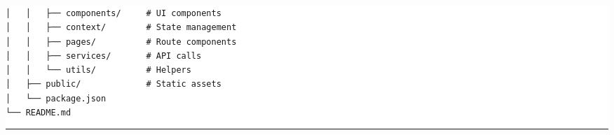 ```
│   │   ├── components/     # UI components
│   │   ├── context/        # State management
│   │   ├── pages/          # Route components
│   │   ├── services/       # API calls
│   │   └── utils/          # Helpers
│   ├── public/             # Static assets
│   └── package.json
└── README.md
```

---
